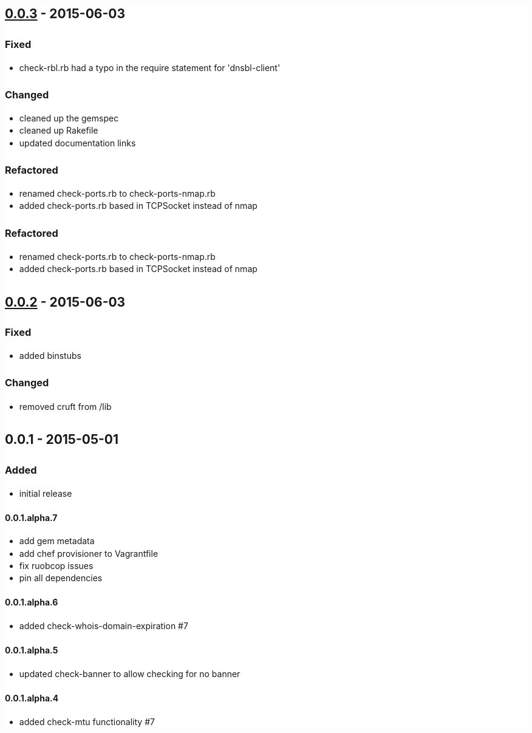 ## [0.0.3] - 2015-06-03
### Fixed
- check-rbl.rb had a typo in the require statement for 'dnsbl-client'

### Changed
- cleaned up the gemspec
- cleaned up Rakefile
- updated documentation links

### Refactored
- renamed check-ports.rb to check-ports-nmap.rb
- added check-ports.rb based in TCPSocket instead of nmap

### Refactored
- renamed check-ports.rb to check-ports-nmap.rb
- added check-ports.rb based in TCPSocket instead of nmap

## [0.0.2] - 2015-06-03

### Fixed
- added binstubs

### Changed
- removed cruft from /lib

## 0.0.1 - 2015-05-01

### Added
- initial release

#### 0.0.1.alpha.7

* add gem metadata
* add chef provisioner to Vagrantfile
* fix ruobcop issues
* pin all dependencies

#### 0.0.1.alpha.6

* added check-whois-domain-expiration #7

#### 0.0.1.alpha.5

* updated check-banner to allow checking for no banner

#### 0.0.1.alpha.4

* added check-mtu functionality #7


[Unreleased]: https://github.com/sensu-plugins/sensu-plugins-network-checks/compare/4.1.1...HEAD
[4.1.1]: https://github.com/sensu-plugins/sensu-plugins-network-checks/compare/4.0.0...4.1.1
[4.1.0]: https://github.com/sensu-plugins/sensu-plugins-network-checks/compare/4.0.0...4.1.0
[4.0.0]: https://github.com/sensu-plugins/sensu-plugins-network-checks/compare/3.2.1...4.0.0
[3.2.1]: https://github.com/sensu-plugins/sensu-plugins-network-checks/compare/3.2.0...3.2.1
[3.2.0]: https://github.com/sensu-plugins/sensu-plugins-network-checks/compare/3.1.2...3.2.0
[3.1.2]: https://github.com/sensu-plugins/sensu-plugins-network-checks/compare/3.1.1...3.1.2
[3.1.1]: https://github.com/sensu-plugins/sensu-plugins-network-checks/compare/3.1.0...3.1.1
[3.1.0]: https://github.com/sensu-plugins/sensu-plugins-network-checks/compare/3.0.0...3.1.0
[3.0.0]: https://github.com/sensu-plugins/sensu-plugins-network-checks/compare/2.3.0...3.0.0
[2.3.1]: https://github.com/sensu-plugins/sensu-plugins-network-checks/compare/2.3.0...2.3.1
[2.3.0]: https://github.com/sensu-plugins/sensu-plugins-network-checks/compare/2.2.0...2.3.0
[2.2.0]: https://github.com/sensu-plugins/sensu-plugins-network-checks/compare/2.1.1...2.2.0
[2.1.1]: https://github.com/sensu-plugins/sensu-plugins-network-checks/compare/2.1.0...2.1.1
[2.1.0]: https://github.com/sensu-plugins/sensu-plugins-network-checks/compare/2.0.1...2.1.0
[2.0.1]: https://github.com/sensu-plugins/sensu-plugins-network-checks/compare/2.0.0...2.0.1
[2.0.0]: https://github.com/sensu-plugins/sensu-plugins-network-checks/compare/1.2.0...2.0.0
[1.2.0]: https://github.com/sensu-plugins/sensu-plugins-network-checks/compare/1.1.0...1.2.0
[1.1.0]: https://github.com/sensu-plugins/sensu-plugins-network-checks/compare/1.0.0...1.1.0
[1.0.0]: https://github.com/sensu-plugins/sensu-plugins-network-checks/compare/0.2.4...1.0.0
[0.2.4]: https://github.com/sensu-plugins/sensu-plugins-network-checks/compare/0.1.4...0.2.4
[0.1.4]: https://github.com/sensu-plugins/sensu-plugins-network-checks/compare/0.1.3...0.1.4
[0.1.3]: https://github.com/sensu-plugins/sensu-plugins-network-checks/compare/0.1.2...0.1.3
[0.1.2]: https://github.com/sensu-plugins/sensu-plugins-network-checks/compare/0.1.1...0.1.2
[0.1.1]: https://github.com/sensu-plugins/sensu-plugins-network-checks/compare/0.1.0...0.Ï.1
[0.1.0]: https://github.com/sensu-plugins/sensu-plugins-network-checks/compare/0.0.8...0.1.0
[0.0.7]: https://github.com/sensu-plugins/sensu-plugins-network-checks/compare/0.0.7...0.0.8
[0.0.7]: https://github.com/sensu-plugins/sensu-plugins-network-checks/compare/0.0.6...0.0.7
[0.0.6]: https://github.com/sensu-plugins/sensu-plugins-network-checks/compare/0.0.5...0.0.6
[0.0.5]: https://github.com/sensu-plugins/sensu-plugins-network-checks/compare/0.0.4...0.0.5
[0.0.4]: https://github.com/sensu-plugins/sensu-plugins-network-checks/compare/0.0.3...0.0.4
[0.0.3]: https://github.com/sensu-plugins/sensu-plugins-network-checks/compare/0.0.2...0.0.3
[0.0.2]: https://github.com/sensu-plugins/sensu-plugins-network-checks/compare/0.0.1...0.0.2